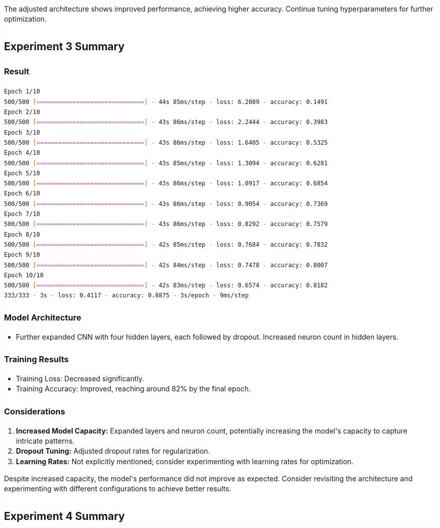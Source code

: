 The adjusted architecture shows improved performance, achieving higher accuracy. Continue tuning hyperparameters for further optimization.


## Experiment 3 Summary

### Result
```bash
Epoch 1/10
500/500 [==============================] - 44s 85ms/step - loss: 6.2089 - accuracy: 0.1491
Epoch 2/10
500/500 [==============================] - 43s 86ms/step - loss: 2.2444 - accuracy: 0.3983
Epoch 3/10
500/500 [==============================] - 43s 86ms/step - loss: 1.6405 - accuracy: 0.5325
Epoch 4/10
500/500 [==============================] - 43s 85ms/step - loss: 1.3094 - accuracy: 0.6281
Epoch 5/10
500/500 [==============================] - 43s 86ms/step - loss: 1.0917 - accuracy: 0.6854
Epoch 6/10
500/500 [==============================] - 43s 86ms/step - loss: 0.9054 - accuracy: 0.7369
Epoch 7/10
500/500 [==============================] - 43s 86ms/step - loss: 0.8292 - accuracy: 0.7579
Epoch 8/10
500/500 [==============================] - 42s 85ms/step - loss: 0.7684 - accuracy: 0.7832
Epoch 9/10
500/500 [==============================] - 42s 84ms/step - loss: 0.7478 - accuracy: 0.8007
Epoch 10/10
500/500 [==============================] - 42s 83ms/step - loss: 0.6574 - accuracy: 0.8182
333/333 - 3s - loss: 0.4117 - accuracy: 0.8875 - 3s/epoch - 9ms/step
```

### Model Architecture
- Further expanded CNN with four hidden layers, each followed by dropout. Increased neuron count in hidden layers.

### Training Results
- Training Loss: Decreased significantly.
- Training Accuracy: Improved, reaching around 82% by the final epoch.

### Considerations
1. **Increased Model Capacity:** Expanded layers and neuron count, potentially increasing the model's capacity to capture intricate patterns.
2. **Dropout Tuning:** Adjusted dropout rates for regularization.
3. **Learning Rates:** Not explicitly mentioned; consider experimenting with learning rates for optimization.

Despite increased capacity, the model's performance did not improve as expected. Consider revisiting the architecture and experimenting with different configurations to achieve better results.


## Experiment 4 Summary
